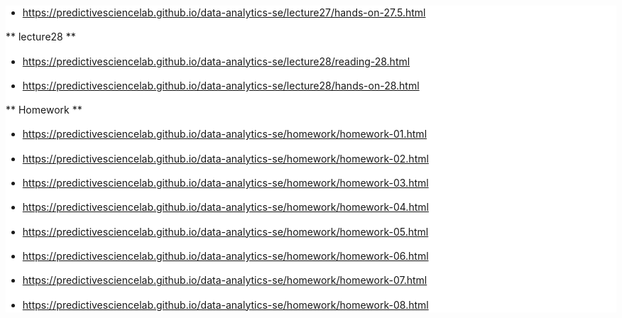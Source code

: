 + https://predictivesciencelab.github.io/data-analytics-se/lecture27/hands-on-27.5.html


** lecture28 ** 

+ https://predictivesciencelab.github.io/data-analytics-se/lecture28/reading-28.html

+ https://predictivesciencelab.github.io/data-analytics-se/lecture28/hands-on-28.html


** Homework **
+ https://predictivesciencelab.github.io/data-analytics-se/homework/homework-01.html

+ https://predictivesciencelab.github.io/data-analytics-se/homework/homework-02.html

+ https://predictivesciencelab.github.io/data-analytics-se/homework/homework-03.html

+ https://predictivesciencelab.github.io/data-analytics-se/homework/homework-04.html

+ https://predictivesciencelab.github.io/data-analytics-se/homework/homework-05.html

+ https://predictivesciencelab.github.io/data-analytics-se/homework/homework-06.html

+ https://predictivesciencelab.github.io/data-analytics-se/homework/homework-07.html

+ https://predictivesciencelab.github.io/data-analytics-se/homework/homework-08.html

